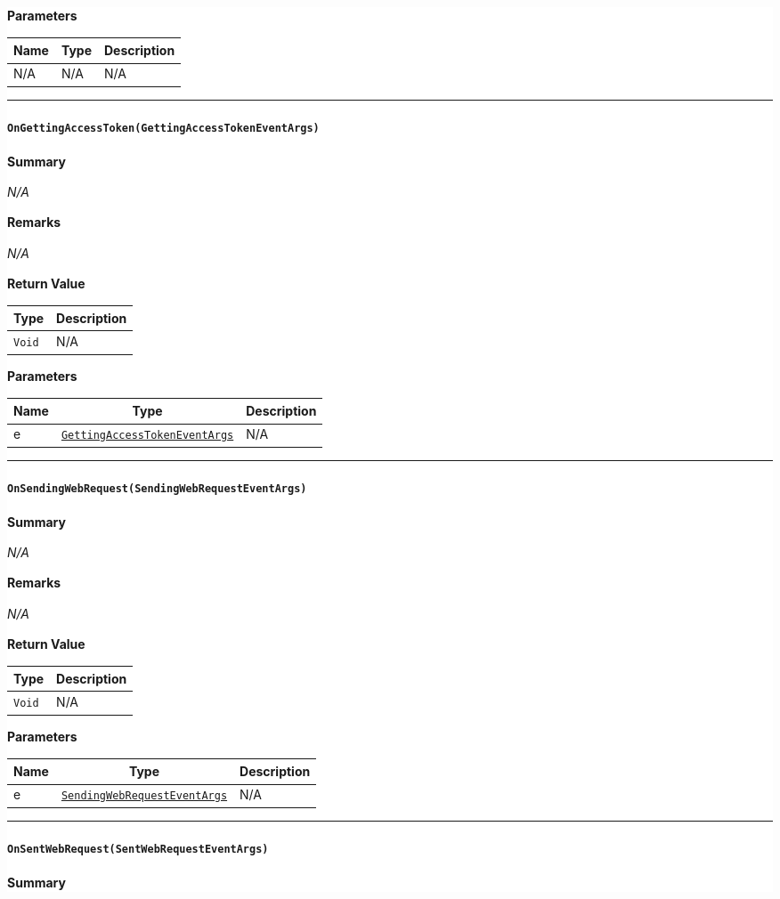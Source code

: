 **Parameters**

|Name|Type|Description|
|---|---|---|
|N/A|N/A|N/A|

---
#### `OnGettingAccessToken(GettingAccessTokenEventArgs)`

**Summary**

   *N/A*

**Remarks**

   *N/A*

**Return Value**

|Type|Description|
|---|---|
|`Void`|N/A|

**Parameters**

|Name|Type|Description|
|---|---|---|
|e|[`GettingAccessTokenEventArgs`](../ThinkGeo.Core/ThinkGeo.Core.GettingAccessTokenEventArgs.md)|N/A|

---
#### `OnSendingWebRequest(SendingWebRequestEventArgs)`

**Summary**

   *N/A*

**Remarks**

   *N/A*

**Return Value**

|Type|Description|
|---|---|
|`Void`|N/A|

**Parameters**

|Name|Type|Description|
|---|---|---|
|e|[`SendingWebRequestEventArgs`](../ThinkGeo.Core/ThinkGeo.Core.SendingWebRequestEventArgs.md)|N/A|

---
#### `OnSentWebRequest(SentWebRequestEventArgs)`

**Summary**
